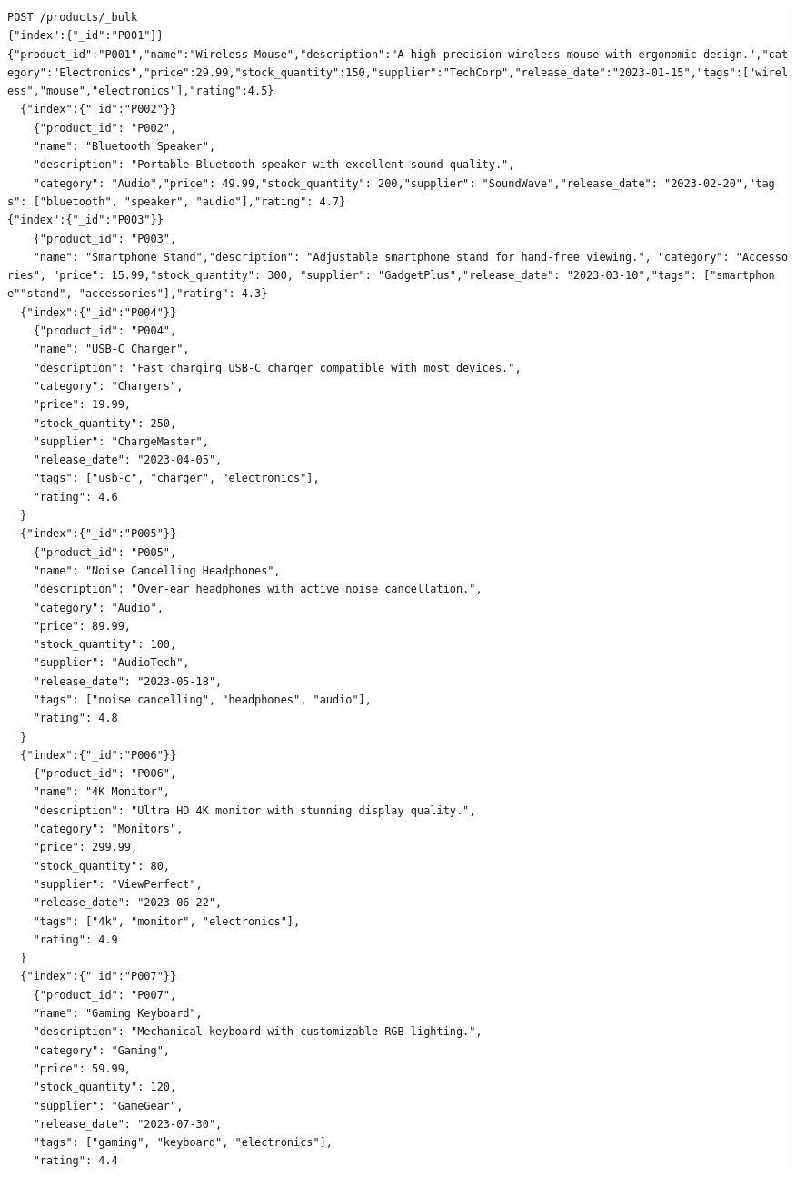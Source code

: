 ```
POST /products/_bulk  
{"index":{"_id":"P001"}}  
{"product_id":"P001","name":"Wireless Mouse","description":"A high precision wireless mouse with ergonomic design.","category":"Electronics","price":29.99,"stock_quantity":150,"supplier":"TechCorp","release_date":"2023-01-15","tags":["wireless","mouse","electronics"],"rating":4.5}  
  {"index":{"_id":"P002"}}  
    {"product_id": "P002",
    "name": "Bluetooth Speaker",
    "description": "Portable Bluetooth speaker with excellent sound quality.",
    "category": "Audio","price": 49.99,"stock_quantity": 200,"supplier": "SoundWave","release_date": "2023-02-20","tags": ["bluetooth", "speaker", "audio"],"rating": 4.7}
{"index":{"_id":"P003"}}  
    {"product_id": "P003",
    "name": "Smartphone Stand","description": "Adjustable smartphone stand for hand-free viewing.", "category": "Accessories", "price": 15.99,"stock_quantity": 300, "supplier": "GadgetPlus","release_date": "2023-03-10","tags": ["smartphone""stand", "accessories"],"rating": 4.3}
  {"index":{"_id":"P004"}}  
    {"product_id": "P004",
    "name": "USB-C Charger",
    "description": "Fast charging USB-C charger compatible with most devices.",
    "category": "Chargers",
    "price": 19.99,
    "stock_quantity": 250,
    "supplier": "ChargeMaster",
    "release_date": "2023-04-05",
    "tags": ["usb-c", "charger", "electronics"],
    "rating": 4.6
  }
  {"index":{"_id":"P005"}}  
    {"product_id": "P005",
    "name": "Noise Cancelling Headphones",
    "description": "Over-ear headphones with active noise cancellation.",
    "category": "Audio",
    "price": 89.99,
    "stock_quantity": 100,
    "supplier": "AudioTech",
    "release_date": "2023-05-18",
    "tags": ["noise cancelling", "headphones", "audio"],
    "rating": 4.8
  }
  {"index":{"_id":"P006"}}  
    {"product_id": "P006",
    "name": "4K Monitor",
    "description": "Ultra HD 4K monitor with stunning display quality.",
    "category": "Monitors",
    "price": 299.99,
    "stock_quantity": 80,
    "supplier": "ViewPerfect",
    "release_date": "2023-06-22",
    "tags": ["4k", "monitor", "electronics"],
    "rating": 4.9
  }
  {"index":{"_id":"P007"}}  
    {"product_id": "P007",
    "name": "Gaming Keyboard",
    "description": "Mechanical keyboard with customizable RGB lighting.",
    "category": "Gaming",
    "price": 59.99,
    "stock_quantity": 120,
    "supplier": "GameGear",
    "release_date": "2023-07-30",
    "tags": ["gaming", "keyboard", "electronics"],
    "rating": 4.4
```